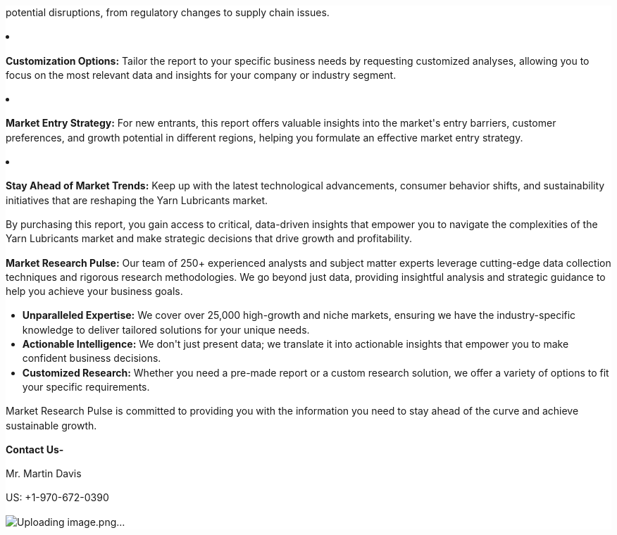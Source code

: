 potential disruptions, from regulatory changes to supply chain issues.</p></li><li><p><strong>Customization Options:</strong> Tailor the report to your specific business needs by requesting customized analyses, allowing you to focus on the most relevant data and insights for your company or industry segment.</p></li><li><p><strong>Market Entry Strategy:</strong> For new entrants, this report offers valuable insights into the market's entry barriers, customer preferences, and growth potential in different regions, helping you formulate an effective market entry strategy.</p></li><li><p><strong>Stay Ahead of Market Trends:</strong> Keep up with the latest technological advancements, consumer behavior shifts, and sustainability initiatives that are reshaping the Yarn Lubricants market.</p></li></ol><p>By purchasing this report, you gain access to critical, data-driven insights that empower you to navigate the complexities of the Yarn Lubricants market and make strategic decisions that drive growth and profitability.</p><p><strong>Market Research Pulse:</strong>&nbsp;Our team of 250+ experienced analysts and subject matter experts leverage cutting-edge data collection techniques and rigorous research methodologies. We go beyond just data, providing insightful analysis and strategic guidance to help you achieve your business goals.</p><ul><li><strong>Unparalleled Expertise:</strong>&nbsp;We cover over 25,000 high-growth and niche markets, ensuring we have the industry-specific knowledge to deliver tailored solutions for your unique needs.</li><li><strong>Actionable Intelligence:</strong>&nbsp;We don't just present data; we translate it into actionable insights that empower you to make confident business decisions.</li><li><strong>Customized Research:</strong>&nbsp;Whether you need a pre-made report or a custom research solution, we offer a variety of options to fit your specific requirements.</li></ul><p>Market Research Pulse is committed to providing you with the information you need to stay ahead of the curve and achieve sustainable growth.</p><p><strong>Contact Us-</strong></p><p>Mr. Martin Davis</p><p>US: +1-970-672-0390</p>
![Uploading image.png…]()
